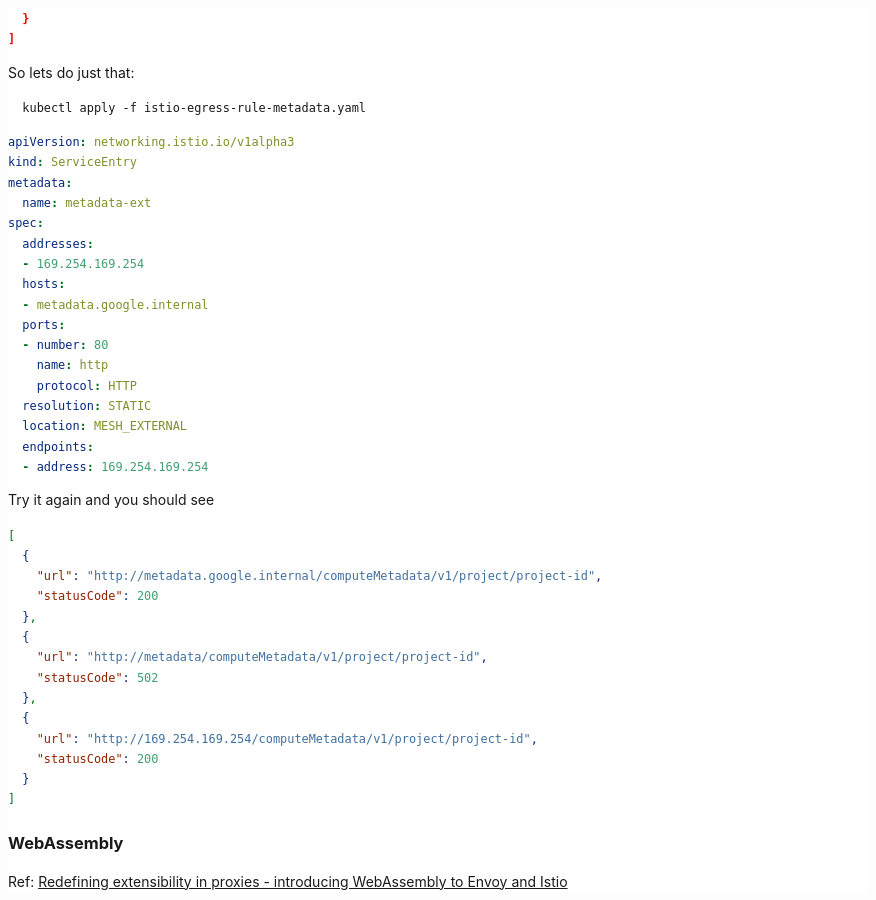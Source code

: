 ```json
  }
]
```

So lets do just that:

```
  kubectl apply -f istio-egress-rule-metadata.yaml
```

```yaml
apiVersion: networking.istio.io/v1alpha3
kind: ServiceEntry
metadata:
  name: metadata-ext
spec:
  addresses: 
  - 169.254.169.254    
  hosts:
  - metadata.google.internal
  ports:
  - number: 80
    name: http
    protocol: HTTP
  resolution: STATIC
  location: MESH_EXTERNAL
  endpoints:
  - address: 169.254.169.254
```

Try it again and you should see 

```json
[
  {
    "url": "http://metadata.google.internal/computeMetadata/v1/project/project-id",
    "statusCode": 200
  },
  {
    "url": "http://metadata/computeMetadata/v1/project/project-id",
    "statusCode": 502
  },
  {
    "url": "http://169.254.169.254/computeMetadata/v1/project/project-id",
    "statusCode": 200
  }
]

```

### WebAssembly

Ref: [Redefining extensibility in proxies - introducing WebAssembly to Envoy and Istio](https://istio.io/blog/2020/wasm-announce/)
